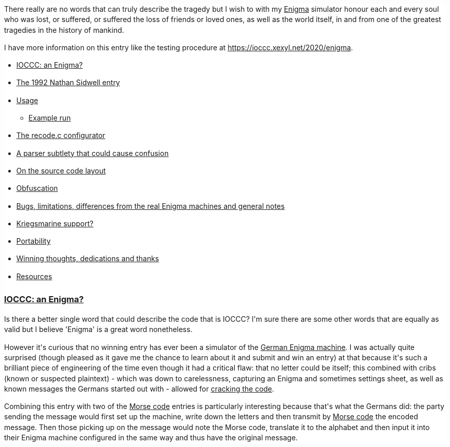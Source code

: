 There really are no words that can truly describe the tragedy but I wish to with
my [Enigma][] simulator honour each and every soul who was lost, or suffered, or
suffered the loss of friends or loved ones, as well as the world itself, in and
from one of the greatest tragedies in the history of mankind.

I have more information on this entry like the testing procedure at
<https://ioccc.xexyl.net/2020/enigma>.


<a name="toc"></a>
-   [IOCCC: an Enigma?](#ioccc)

-   [The 1992 Nathan Sidwell entry](#nathan)

-   [Usage](#usage)
    *	[Example run](#example)

-   [The recode.c configurator](#recode)

-   [A parser subtlety that could cause confusion](#parsersubtlety)

-   [On the source code layout](#layout)

-   [Obfuscation](#obfuscation)

-   [Bugs, limitations, differences from the real Enigma machines and general notes](#bugs)

-   [Kriegsmarine support?](#kriegsmarine)

-   [Portability](#portability)

-   [Winning thoughts, dedications and thanks](#winning)

-   [Resources](#resources)

### <a name="ioccc" href="#toc">IOCCC: an Enigma?</a>

Is there a better single word that could describe the code that is IOCCC?  I'm
sure there are some other words that are equally as valid but I believe 'Enigma'
is a great word nonetheless.

However it's curious that no winning entry has ever been a simulator of the
[German Enigma machine](https://en.wikipedia.org/wiki/Enigma_machine). I was
actually quite surprised (though pleased as it gave me the chance to learn about
it and submit and win an entry) at that because it's such a brilliant piece of
engineering of the time even though it had a critical flaw: that no letter could
be itself; this combined with cribs (known or suspected plaintext) - which was
down to carelessness, capturing an Enigma and sometimes settings sheet, as well
as known messages the Germans started out with - allowed for [cracking the
code](https://en.wikipedia.org/wiki/Cryptanalysis_of_the_Enigma).

Combining this entry with two of the [Morse
code](https://en.wikipedia.org/wiki/Morse_code) entries is particularly
interesting because that's what the Germans did: the party sending the message
would first set up the machine, write down the letters and then transmit by
[Morse code](https://en.wikipedia.org/wiki/Morse_code) the encoded message. Then
those picking up on the message would note the Morse code, translate it to the
alphabet and then input it into their Enigma machine configured in the same way
and thus have the original message.


[recode.html]: recode.html
[chocolate-cake.html]: chocolate-cake.html
[1992 Worst Abuse of the Rules]: https://www.ioccc.org/1992/nathan/README.md
[1998 ASCII / Morse code translator]: https://www.ioccc.org/1998/dorssel/README.md
[2014 Morse audio transcoder]: https://www.ioccc.org/2014/vik/README.md
[Enigma Message Procedures]: https://web.archive.org/web/20200710094321/http://users.telenet.be/d.rijmenants/en/enigmaproc.htm
[Interactive Enigma Machine]: http://enigmaco.de/enigma/enigma.html
[enigma.1]: enigma.1
[recode.1]: recode.1
[recode.html]: recode.html
[chocolate-cake.html]: chocolate-cake.html
[recode.c]: recode.c
[obfuscation.md]: obfuscation.md
[obfuscation.txt]: obfuscation.txt
[obfuscation.key]: obfuscation.key
[Tony Sale's pages on The Enigma cipher machine]: https://web.archive.org/web/20200621180323/http://www.codesandciphers.co.uk/enigma/index.htm
[Technical Details of the Enigma Machine]: https://web.archive.org/web/20200710094303/http://users.telenet.be/d.rijmenants/en/enigmatech.htm
[The German Enigma Cipher Machine]: https://web.archive.org/web/20200710094243/http://users.telenet.be/d.rijmenants/en/enigma.htm
[How the Enigma was Set Up and Operated]: http://www.ellsbury.com/enigma3.htm
[Double-layered Chocolate Fudge Cake]: chocolate-cake.html
[Heer (army)]: https://en.wikipedia.org/wiki/German_Army_(1935%E2%80%931945)
[Heer]: https://en.wikipedia.org/wiki/German_Army_(1935%E2%80%931945)
[Luftwaffe]: https://en.wikipedia.org/wiki/Luftwaffe
[Enigma]: https://www.cryptomuseum.com/crypto/enigma/index.htm